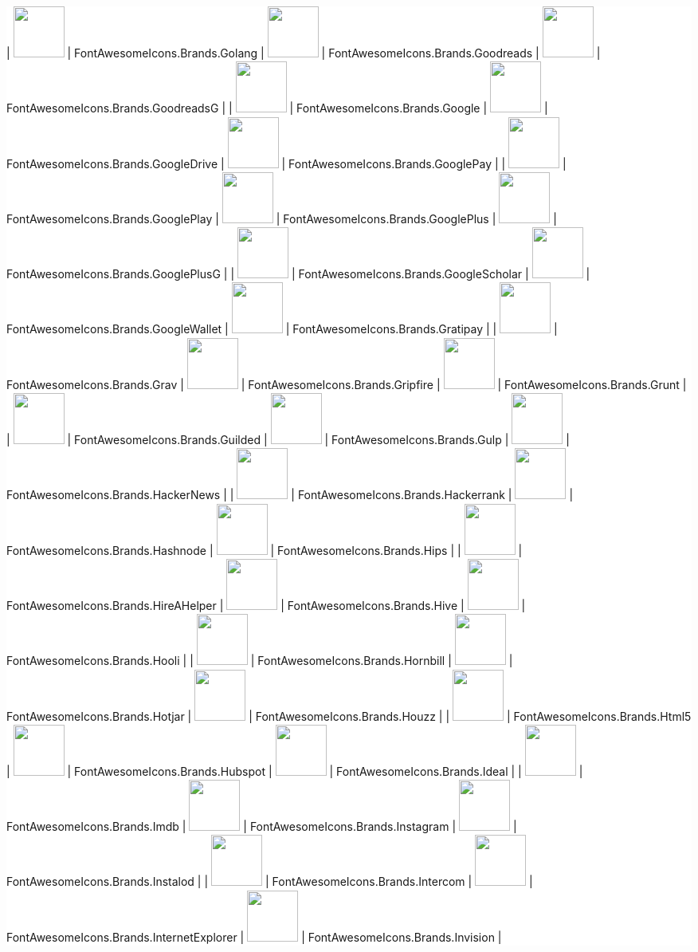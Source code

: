 | <img src="https://raw.githubusercontent.com/FortAwesome/Font-Awesome/6.6.0/svgs\brands\golang.svg" width=64 height=64 />  | FontAwesomeIcons.Brands.Golang | <img src="https://raw.githubusercontent.com/FortAwesome/Font-Awesome/6.6.0/svgs\brands\goodreads.svg" width=64 height=64 />  | FontAwesomeIcons.Brands.Goodreads | <img src="https://raw.githubusercontent.com/FortAwesome/Font-Awesome/6.6.0/svgs\brands\goodreads-g.svg" width=64 height=64 />  | FontAwesomeIcons.Brands.GoodreadsG |
| <img src="https://raw.githubusercontent.com/FortAwesome/Font-Awesome/6.6.0/svgs\brands\google.svg" width=64 height=64 />  | FontAwesomeIcons.Brands.Google | <img src="https://raw.githubusercontent.com/FortAwesome/Font-Awesome/6.6.0/svgs\brands\google-drive.svg" width=64 height=64 />  | FontAwesomeIcons.Brands.GoogleDrive | <img src="https://raw.githubusercontent.com/FortAwesome/Font-Awesome/6.6.0/svgs\brands\google-pay.svg" width=64 height=64 />  | FontAwesomeIcons.Brands.GooglePay |
| <img src="https://raw.githubusercontent.com/FortAwesome/Font-Awesome/6.6.0/svgs\brands\google-play.svg" width=64 height=64 />  | FontAwesomeIcons.Brands.GooglePlay | <img src="https://raw.githubusercontent.com/FortAwesome/Font-Awesome/6.6.0/svgs\brands\google-plus.svg" width=64 height=64 />  | FontAwesomeIcons.Brands.GooglePlus | <img src="https://raw.githubusercontent.com/FortAwesome/Font-Awesome/6.6.0/svgs\brands\google-plus-g.svg" width=64 height=64 />  | FontAwesomeIcons.Brands.GooglePlusG |
| <img src="https://raw.githubusercontent.com/FortAwesome/Font-Awesome/6.6.0/svgs\brands\google-scholar.svg" width=64 height=64 />  | FontAwesomeIcons.Brands.GoogleScholar | <img src="https://raw.githubusercontent.com/FortAwesome/Font-Awesome/6.6.0/svgs\brands\google-wallet.svg" width=64 height=64 />  | FontAwesomeIcons.Brands.GoogleWallet | <img src="https://raw.githubusercontent.com/FortAwesome/Font-Awesome/6.6.0/svgs\brands\gratipay.svg" width=64 height=64 />  | FontAwesomeIcons.Brands.Gratipay |
| <img src="https://raw.githubusercontent.com/FortAwesome/Font-Awesome/6.6.0/svgs\brands\grav.svg" width=64 height=64 />  | FontAwesomeIcons.Brands.Grav | <img src="https://raw.githubusercontent.com/FortAwesome/Font-Awesome/6.6.0/svgs\brands\gripfire.svg" width=64 height=64 />  | FontAwesomeIcons.Brands.Gripfire | <img src="https://raw.githubusercontent.com/FortAwesome/Font-Awesome/6.6.0/svgs\brands\grunt.svg" width=64 height=64 />  | FontAwesomeIcons.Brands.Grunt |
| <img src="https://raw.githubusercontent.com/FortAwesome/Font-Awesome/6.6.0/svgs\brands\guilded.svg" width=64 height=64 />  | FontAwesomeIcons.Brands.Guilded | <img src="https://raw.githubusercontent.com/FortAwesome/Font-Awesome/6.6.0/svgs\brands\gulp.svg" width=64 height=64 />  | FontAwesomeIcons.Brands.Gulp | <img src="https://raw.githubusercontent.com/FortAwesome/Font-Awesome/6.6.0/svgs\brands\hacker-news.svg" width=64 height=64 />  | FontAwesomeIcons.Brands.HackerNews |
| <img src="https://raw.githubusercontent.com/FortAwesome/Font-Awesome/6.6.0/svgs\brands\hackerrank.svg" width=64 height=64 />  | FontAwesomeIcons.Brands.Hackerrank | <img src="https://raw.githubusercontent.com/FortAwesome/Font-Awesome/6.6.0/svgs\brands\hashnode.svg" width=64 height=64 />  | FontAwesomeIcons.Brands.Hashnode | <img src="https://raw.githubusercontent.com/FortAwesome/Font-Awesome/6.6.0/svgs\brands\hips.svg" width=64 height=64 />  | FontAwesomeIcons.Brands.Hips |
| <img src="https://raw.githubusercontent.com/FortAwesome/Font-Awesome/6.6.0/svgs\brands\hire-a-helper.svg" width=64 height=64 />  | FontAwesomeIcons.Brands.HireAHelper | <img src="https://raw.githubusercontent.com/FortAwesome/Font-Awesome/6.6.0/svgs\brands\hive.svg" width=64 height=64 />  | FontAwesomeIcons.Brands.Hive | <img src="https://raw.githubusercontent.com/FortAwesome/Font-Awesome/6.6.0/svgs\brands\hooli.svg" width=64 height=64 />  | FontAwesomeIcons.Brands.Hooli |
| <img src="https://raw.githubusercontent.com/FortAwesome/Font-Awesome/6.6.0/svgs\brands\hornbill.svg" width=64 height=64 />  | FontAwesomeIcons.Brands.Hornbill | <img src="https://raw.githubusercontent.com/FortAwesome/Font-Awesome/6.6.0/svgs\brands\hotjar.svg" width=64 height=64 />  | FontAwesomeIcons.Brands.Hotjar | <img src="https://raw.githubusercontent.com/FortAwesome/Font-Awesome/6.6.0/svgs\brands\houzz.svg" width=64 height=64 />  | FontAwesomeIcons.Brands.Houzz |
| <img src="https://raw.githubusercontent.com/FortAwesome/Font-Awesome/6.6.0/svgs\brands\html5.svg" width=64 height=64 />  | FontAwesomeIcons.Brands.Html5 | <img src="https://raw.githubusercontent.com/FortAwesome/Font-Awesome/6.6.0/svgs\brands\hubspot.svg" width=64 height=64 />  | FontAwesomeIcons.Brands.Hubspot | <img src="https://raw.githubusercontent.com/FortAwesome/Font-Awesome/6.6.0/svgs\brands\ideal.svg" width=64 height=64 />  | FontAwesomeIcons.Brands.Ideal |
| <img src="https://raw.githubusercontent.com/FortAwesome/Font-Awesome/6.6.0/svgs\brands\imdb.svg" width=64 height=64 />  | FontAwesomeIcons.Brands.Imdb | <img src="https://raw.githubusercontent.com/FortAwesome/Font-Awesome/6.6.0/svgs\brands\instagram.svg" width=64 height=64 />  | FontAwesomeIcons.Brands.Instagram | <img src="https://raw.githubusercontent.com/FortAwesome/Font-Awesome/6.6.0/svgs\brands\instalod.svg" width=64 height=64 />  | FontAwesomeIcons.Brands.Instalod |
| <img src="https://raw.githubusercontent.com/FortAwesome/Font-Awesome/6.6.0/svgs\brands\intercom.svg" width=64 height=64 />  | FontAwesomeIcons.Brands.Intercom | <img src="https://raw.githubusercontent.com/FortAwesome/Font-Awesome/6.6.0/svgs\brands\internet-explorer.svg" width=64 height=64 />  | FontAwesomeIcons.Brands.InternetExplorer | <img src="https://raw.githubusercontent.com/FortAwesome/Font-Awesome/6.6.0/svgs\brands\invision.svg" width=64 height=64 />  | FontAwesomeIcons.Brands.Invision |
